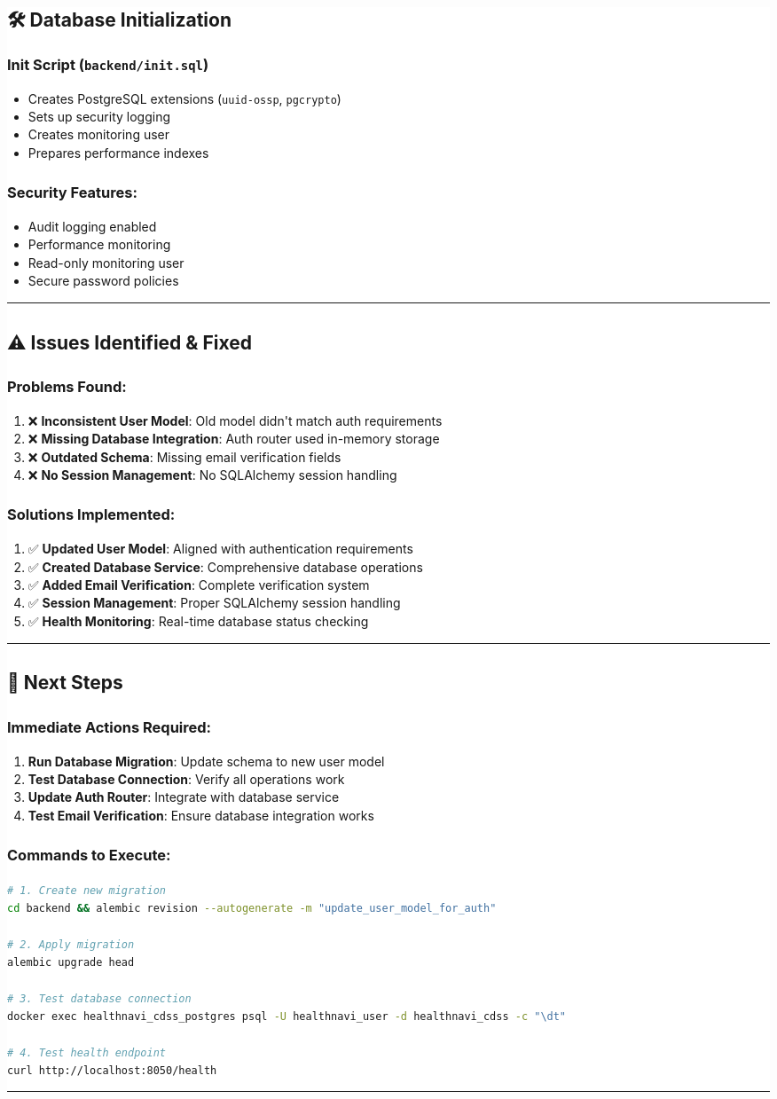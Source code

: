
## 🛠️ **Database Initialization**

### **Init Script** (`backend/init.sql`)
- Creates PostgreSQL extensions (`uuid-ossp`, `pgcrypto`)
- Sets up security logging
- Creates monitoring user
- Prepares performance indexes

### **Security Features:**
- Audit logging enabled
- Performance monitoring
- Read-only monitoring user
- Secure password policies

---

## ⚠️ **Issues Identified & Fixed**

### **Problems Found:**
1. ❌ **Inconsistent User Model**: Old model didn't match auth requirements
2. ❌ **Missing Database Integration**: Auth router used in-memory storage
3. ❌ **Outdated Schema**: Missing email verification fields
4. ❌ **No Session Management**: No SQLAlchemy session handling

### **Solutions Implemented:**
1. ✅ **Updated User Model**: Aligned with authentication requirements
2. ✅ **Created Database Service**: Comprehensive database operations
3. ✅ **Added Email Verification**: Complete verification system
4. ✅ **Session Management**: Proper SQLAlchemy session handling
5. ✅ **Health Monitoring**: Real-time database status checking

---

## 🚀 **Next Steps**

### **Immediate Actions Required:**
1. **Run Database Migration**: Update schema to new user model
2. **Test Database Connection**: Verify all operations work
3. **Update Auth Router**: Integrate with database service
4. **Test Email Verification**: Ensure database integration works

### **Commands to Execute:**
```bash
# 1. Create new migration
cd backend && alembic revision --autogenerate -m "update_user_model_for_auth"

# 2. Apply migration
alembic upgrade head

# 3. Test database connection
docker exec healthnavi_cdss_postgres psql -U healthnavi_user -d healthnavi_cdss -c "\dt"

# 4. Test health endpoint
curl http://localhost:8050/health
```

---